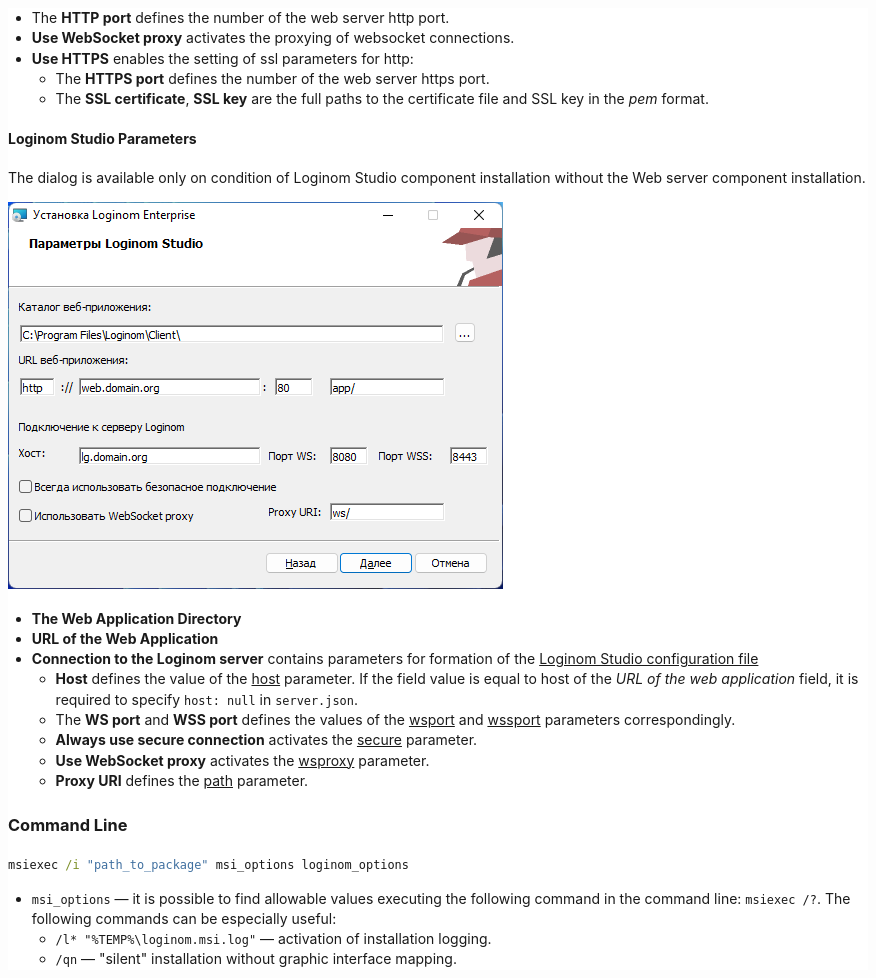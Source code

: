 * The **HTTP port** defines the number of the web server http port.
* **Use WebSocket proxy** activates the proxying of websocket connections.
* **Use HTTPS** enables the setting of ssl parameters for http:
   * The **HTTPS port** defines the number of the web server https port.
   * The **SSL certificate**, **SSL key** are the full paths to the certificate file and SSL key in the *pem* format.

#### Loginom Studio Parameters

The dialog is available only on condition of Loginom Studio component installation without the Web server component installation.

![](../images/server_msi_studio.png)

* **The Web Application Directory**
* **URL of the Web Application**
* **Connection to the Loginom server** contains parameters for formation of the [Loginom Studio configuration file](../studio/config.md)
   * **Host** defines the value of the [host](../studio/config.md#host) parameter. If the field value is equal to host of the *URL of the web application* field, it is required to specify `host: null` in `server.json`.
   * The **WS port** and **WSS port** defines the values of the [wsport](../studio/config.md#wsport) and [wssport](../studio/config.md#wssport) parameters correspondingly.
   * **Always use secure connection** activates the [secure](../studio/config.md#secure) parameter.
   * **Use WebSocket proxy** activates the [wsproxy](../studio/config.md#wsproxy) parameter.
   * **Proxy URI** defines the [path](../studio/config.md#path) parameter.

### Command Line

```cmd
msiexec /i "path_to_package" msi_options loginom_options
```

* `msi_options` — it is possible to find allowable values executing the following command in the command line: `msiexec /?`. The following commands can be especially useful:
   * `/l* "%TEMP%\loginom.msi.log"` — activation of installation logging.
   * `/qn` — "silent" installation without graphic interface mapping.
